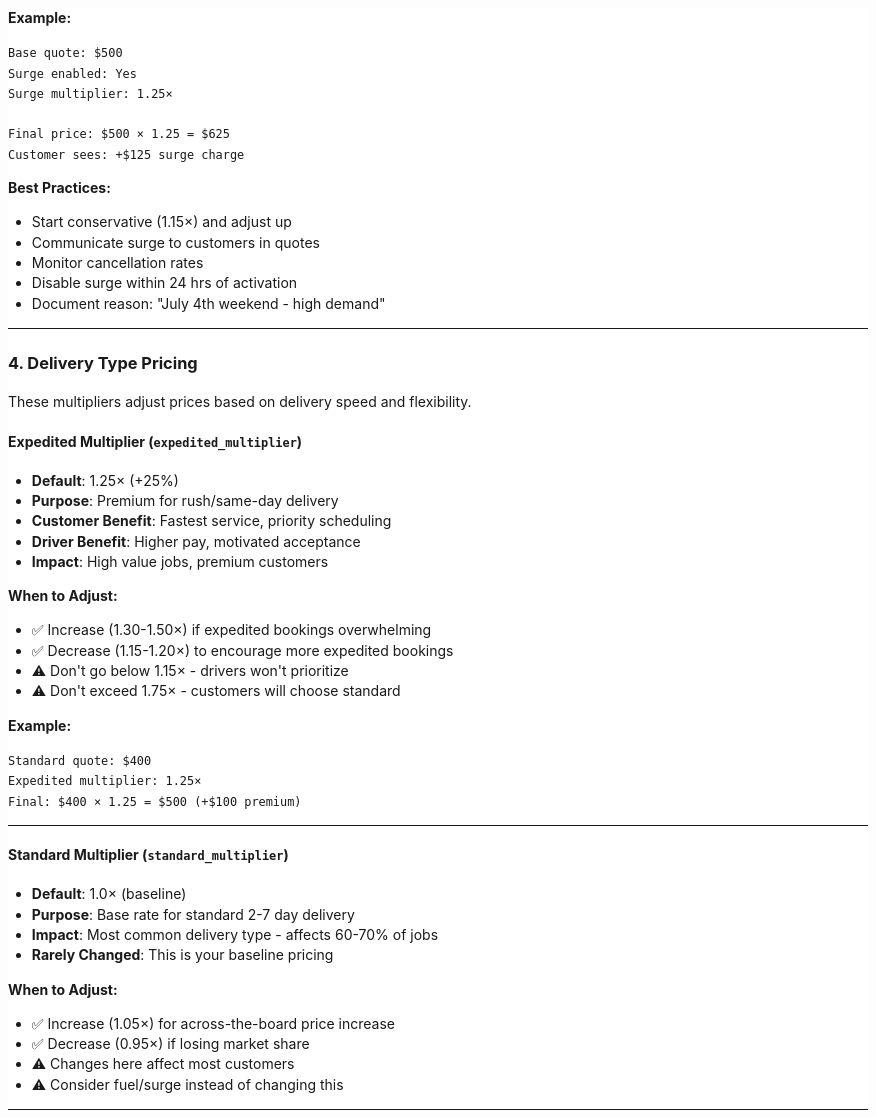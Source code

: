 **Example:**
```
Base quote: $500
Surge enabled: Yes
Surge multiplier: 1.25×

Final price: $500 × 1.25 = $625
Customer sees: +$125 surge charge
```

**Best Practices:**
- Start conservative (1.15×) and adjust up
- Communicate surge to customers in quotes
- Monitor cancellation rates
- Disable surge within 24 hrs of activation
- Document reason: "July 4th weekend - high demand"

---

### 4. Delivery Type Pricing

These multipliers adjust prices based on delivery speed and flexibility.

#### **Expedited Multiplier** (`expedited_multiplier`)
- **Default**: 1.25× (+25%)
- **Purpose**: Premium for rush/same-day delivery
- **Customer Benefit**: Fastest service, priority scheduling
- **Driver Benefit**: Higher pay, motivated acceptance
- **Impact**: High value jobs, premium customers

**When to Adjust:**
- ✅ Increase (1.30-1.50×) if expedited bookings overwhelming
- ✅ Decrease (1.15-1.20×) to encourage more expedited bookings
- ⚠️ Don't go below 1.15× - drivers won't prioritize
- ⚠️ Don't exceed 1.75× - customers will choose standard

**Example:**
```
Standard quote: $400
Expedited multiplier: 1.25×
Final: $400 × 1.25 = $500 (+$100 premium)
```

---

#### **Standard Multiplier** (`standard_multiplier`)
- **Default**: 1.0× (baseline)
- **Purpose**: Base rate for standard 2-7 day delivery
- **Impact**: Most common delivery type - affects 60-70% of jobs
- **Rarely Changed**: This is your baseline pricing

**When to Adjust:**
- ✅ Increase (1.05×) for across-the-board price increase
- ✅ Decrease (0.95×) if losing market share
- ⚠️ Changes here affect most customers
- ⚠️ Consider fuel/surge instead of changing this

---